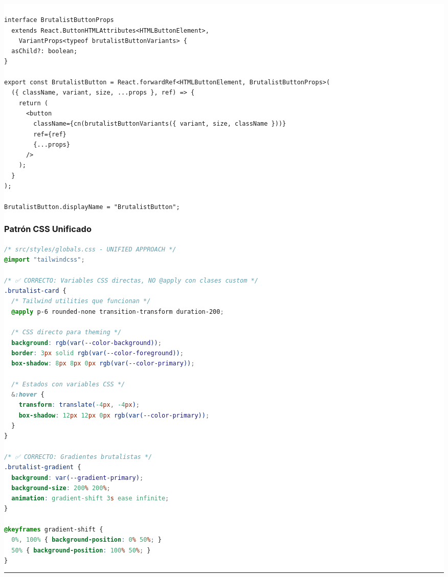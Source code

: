 ```tsx

interface BrutalistButtonProps
  extends React.ButtonHTMLAttributes<HTMLButtonElement>,
    VariantProps<typeof brutalistButtonVariants> {
  asChild?: boolean;
}

export const BrutalistButton = React.forwardRef<HTMLButtonElement, BrutalistButtonProps>(
  ({ className, variant, size, ...props }, ref) => {
    return (
      <button
        className={cn(brutalistButtonVariants({ variant, size, className }))}
        ref={ref}
        {...props}
      />
    );
  }
);

BrutalistButton.displayName = "BrutalistButton";
```

### **Patrón CSS Unificado**

```css
/* src/styles/globals.css - UNIFIED APPROACH */
@import "tailwindcss";

/* ✅ CORRECTO: Variables CSS directas, NO @apply con clases custom */
.brutalist-card {
  /* Tailwind utilities que funcionan */
  @apply p-6 rounded-none transition-transform duration-200;
  
  /* CSS directo para theming */
  background: rgb(var(--color-background));
  border: 3px solid rgb(var(--color-foreground));
  box-shadow: 8px 8px 0px rgb(var(--color-primary));
  
  /* Estados con variables CSS */
  &:hover {
    transform: translate(-4px, -4px);
    box-shadow: 12px 12px 0px rgb(var(--color-primary));
  }
}

/* ✅ CORRECTO: Gradientes brutalistas */
.brutalist-gradient {
  background: var(--gradient-primary);
  background-size: 200% 200%;
  animation: gradient-shift 3s ease infinite;
}

@keyframes gradient-shift {
  0%, 100% { background-position: 0% 50%; }
  50% { background-position: 100% 50%; }
}
```

---